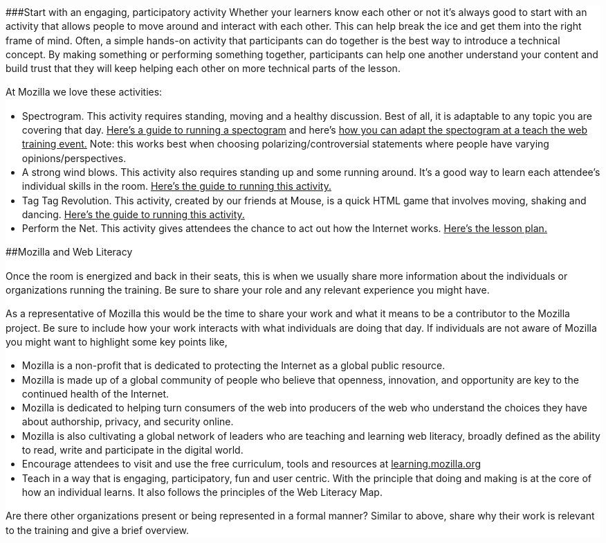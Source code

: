 ###Start with an engaging, participatory activity
Whether your learners know each other or not it’s always good to start with an activity that allows people to move around and interact with each other. This can help break the ice and get them into the right frame of mind. 
Often, a simple hands-on activity that participants can do together is the best way to introduce a technical concept. By making something or performing something together, participants can help one another understand your content and build trust that they will keep helping each other on more technical parts of the lesson.

At Mozilla we love these activities:

*  Spectrogram. This activity requires standing, moving and a healthy discussion. Best of all, it is adaptable to any topic you are covering that day. [Here’s a guide to running a spectogram](https://mozteach.makes.org/thimble/how-to-run-a-spectrogram-icebreaker) and here’s [how you can adapt the spectogram at a teach the web training event.](https://d157rqmxrxj6ey.cloudfront.net/chadsansing/31650/spectrogram.html) Note: this works best when choosing polarizing/controversial statements where people have varying opinions/perspectives.
*  A strong wind blows. This activity also requires standing up and some running around. It’s a good way to learn each attendee’s individual skills in the room. [Here’s the guide to running this activity.](https://mozteach.makes.org/thimble/a-strong-wind-blows-for-the-open-web) 
*  Tag Tag Revolution. This activity, created by our friends at Mouse, is a quick HTML game that involves moving, shaking and dancing. [Here’s the guide to running this activity.](https://d157rqmxrxj6ey.cloudfront.net/chadsansing/31650/tag-tag-revolution.html)
*  Perform the Net. This activity gives attendees the chance to act out how the Internet works. [Here’s the lesson plan.](https://d157rqmxrxj6ey.cloudfront.net/chadsansing/31650/perform-the-net.htm) 


##Mozilla and Web Literacy

Once the room is energized and back in their seats, this is when we usually share more information about the individuals or organizations running the training. Be sure to share your role and any relevant experience you might have. 

As a representative of Mozilla this would be the time to share your work and what it means to be a contributor to the Mozilla project. Be sure to include how your work interacts with what individuals are doing that day. If individuals are not aware of Mozilla you might want to highlight some key points like,

*  Mozilla is a non-profit that is dedicated to protecting the Internet as a global public resource.
*  Mozilla is made up of a global community of people who believe that openness, innovation, and opportunity are key to the continued  health of the Internet.
*  Mozilla is dedicated to helping turn consumers of the web into producers of the web who understand the choices they have about authorship, privacy, and security online.
*  Mozilla is also cultivating a global network of leaders who are teaching and learning web literacy, broadly defined as the ability to read, write and participate in the digital world.
*  Encourage attendees to visit and use the free curriculum, tools and resources at [learning.mozilla.org](https://learning.mozilla.org) 
*  Teach in a way that is engaging, participatory, fun and user centric. With the principle that doing and making is at the core of how an individual learns. It also follows the principles of the Web Literacy Map. 

Are there other organizations present or being represented in a formal manner? Similar to above, share why their work is relevant to the training and give a brief overview.  
